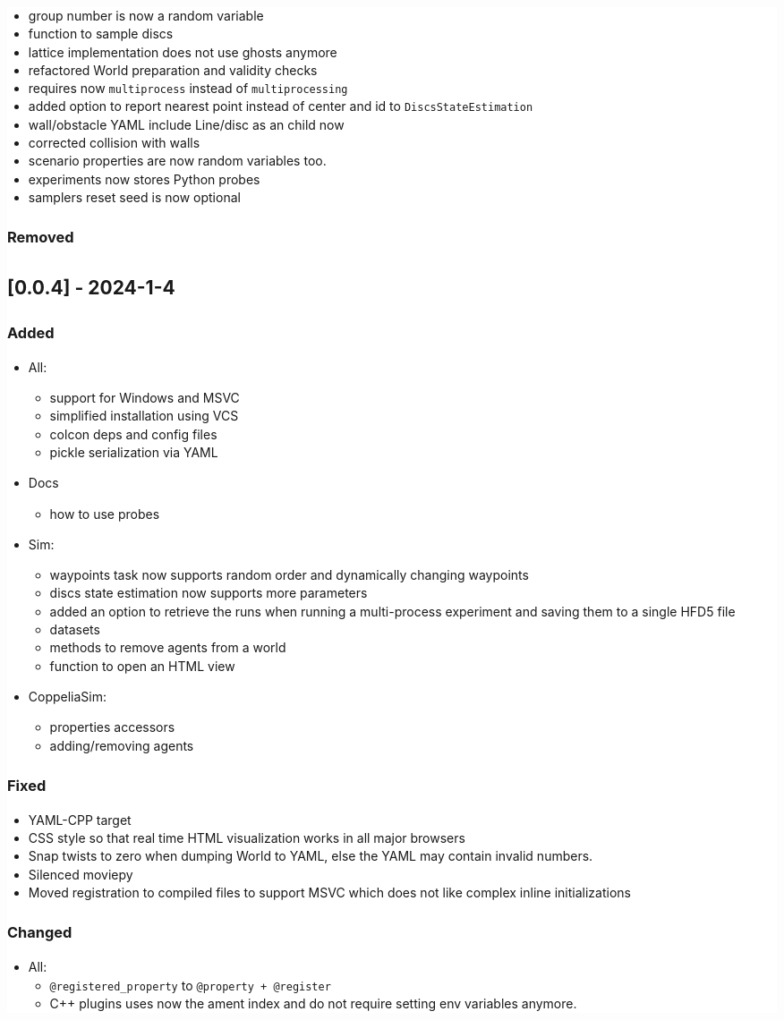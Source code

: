   - group number is now a random variable
  - function to sample discs
  - lattice implementation does not use ghosts anymore
  - refactored World preparation and validity checks
  - requires now `multiprocess` instead of `multiprocessing`
  - added option to report nearest point instead of center  and id to `DiscsStateEstimation`
  - wall/obstacle YAML include Line/disc as an child now
  - corrected collision with walls
  - scenario properties are now random variables too.
  - experiments now stores Python probes
  - samplers reset seed is now optional

### Removed

## [0.0.4] - 2024-1-4

### Added

- All:
  - support for Windows and MSVC
  - simplified installation using VCS
  - colcon deps and config files
  - pickle serialization via YAML

- Docs
  - how to use probes

- Sim:
  - waypoints task now supports random order and dynamically changing waypoints
  - discs state estimation now supports more parameters
  - added an option to retrieve the runs when running a multi-process experiment and saving them to a single HFD5 file
  - datasets
  - methods to remove agents from a world
  - function to open an HTML view

- CoppeliaSim:
  - properties accessors
  - adding/removing agents


### Fixed

- YAML-CPP target
- CSS style so that real time HTML visualization works in all major browsers
- Snap twists to zero when dumping World to YAML, else the YAML may contain invalid numbers.
- Silenced moviepy
- Moved registration to compiled files to support MSVC which does not like complex inline initializations 

### Changed

- All:
  - `@registered_property` to  `@property + @register`
  - C++ plugins uses now the ament index and do not require setting env variables anymore.
